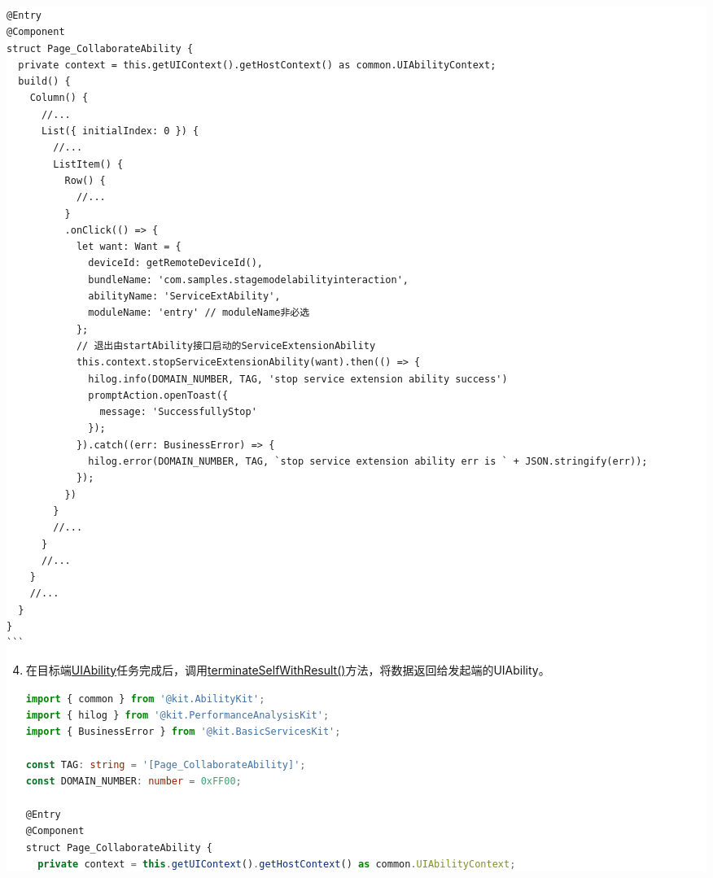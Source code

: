    @Entry
    @Component
    struct Page_CollaborateAbility {
      private context = this.getUIContext().getHostContext() as common.UIAbilityContext;
      build() {
        Column() {
          //...
          List({ initialIndex: 0 }) {
            //...
            ListItem() {
              Row() {
                //...
              }
              .onClick(() => {
                let want: Want = {
                  deviceId: getRemoteDeviceId(),
                  bundleName: 'com.samples.stagemodelabilityinteraction',
                  abilityName: 'ServiceExtAbility',
                  moduleName: 'entry' // moduleName非必选
                };
                // 退出由startAbility接口启动的ServiceExtensionAbility
                this.context.stopServiceExtensionAbility(want).then(() => {
                  hilog.info(DOMAIN_NUMBER, TAG, 'stop service extension ability success')
                  promptAction.openToast({
                    message: 'SuccessfullyStop'
                  });
                }).catch((err: BusinessError) => {
                  hilog.error(DOMAIN_NUMBER, TAG, `stop service extension ability err is ` + JSON.stringify(err));
                });
              })
            }
            //...
          }
          //...
        }
        //...
      }
    }
    ```

4. 在目标端[UIAbility](../reference/apis-ability-kit/js-apis-app-ability-uiAbility.md)任务完成后，调用[terminateSelfWithResult()](../reference/apis-ability-kit/js-apis-inner-application-uiAbilityContext.md#terminateselfwithresult)方法，将数据返回给发起端的UIAbility。

    ```ts
    import { common } from '@kit.AbilityKit';
    import { hilog } from '@kit.PerformanceAnalysisKit';
    import { BusinessError } from '@kit.BasicServicesKit';

    const TAG: string = '[Page_CollaborateAbility]';
    const DOMAIN_NUMBER: number = 0xFF00;

    @Entry
    @Component
    struct Page_CollaborateAbility {
      private context = this.getUIContext().getHostContext() as common.UIAbilityContext;
